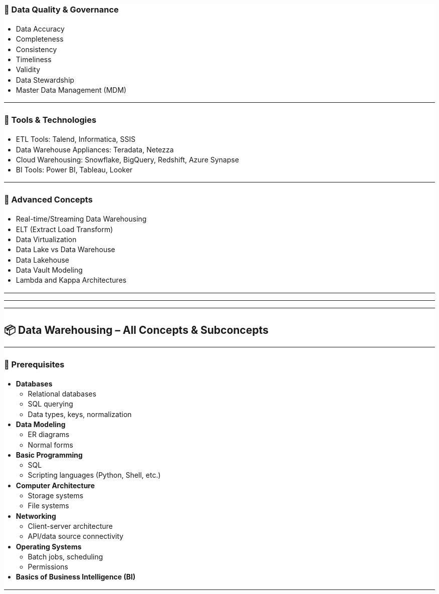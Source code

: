 
### **🔹 Data Quality & Governance**

* Data Accuracy
* Completeness
* Consistency
* Timeliness
* Validity
* Data Stewardship
* Master Data Management (MDM)

---

### **🔹 Tools & Technologies**

* ETL Tools: Talend, Informatica, SSIS
* Data Warehouse Appliances: Teradata, Netezza
* Cloud Warehousing: Snowflake, BigQuery, Redshift, Azure Synapse
* BI Tools: Power BI, Tableau, Looker

---

### **🔹 Advanced Concepts**

* Real-time/Streaming Data Warehousing
* ELT (Extract Load Transform)
* Data Virtualization
* Data Lake vs Data Warehouse
* Data Lakehouse
* Data Vault Modeling
* Lambda and Kappa Architectures

---

---
---

## 📦 Data Warehousing – All Concepts & Subconcepts 

---

### 🔧 Prerequisites

- **Databases**
  - Relational databases
  - SQL querying
  - Data types, keys, normalization
- **Data Modeling**
  - ER diagrams
  - Normal forms
- **Basic Programming**
  - SQL
  - Scripting languages (Python, Shell, etc.)
- **Computer Architecture**
  - Storage systems
  - File systems
- **Networking**
  - Client-server architecture
  - API/data source connectivity
- **Operating Systems**
  - Batch jobs, scheduling
  - Permissions
- **Basics of Business Intelligence (BI)**

---